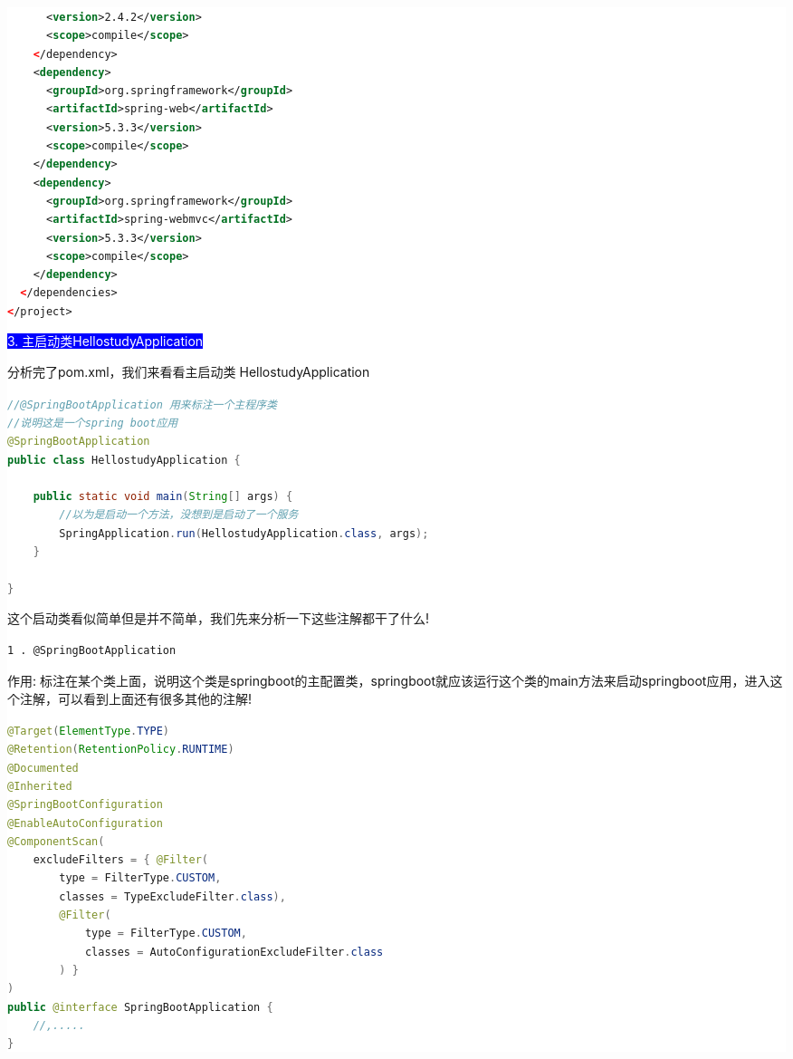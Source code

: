 ```xml
      <version>2.4.2</version>
      <scope>compile</scope>
    </dependency>
    <dependency>
      <groupId>org.springframework</groupId>
      <artifactId>spring-web</artifactId>
      <version>5.3.3</version>
      <scope>compile</scope>
    </dependency>
    <dependency>
      <groupId>org.springframework</groupId>
      <artifactId>spring-webmvc</artifactId>
      <version>5.3.3</version>
      <scope>compile</scope>
    </dependency>
  </dependencies>
</project>
```



<span style="background:blue; color:white">3. 主启动类HellostudyApplication</span>

分析完了pom.xml，我们来看看主启动类 HellostudyApplication

```java
//@SpringBootApplication 用来标注一个主程序类
//说明这是一个spring boot应用
@SpringBootApplication
public class HellostudyApplication {

    public static void main(String[] args) {
        //以为是启动一个方法，没想到是启动了一个服务
        SpringApplication.run(HellostudyApplication.class, args);
    }

}
```



这个启动类看似简单但是并不简单，我们先来分析一下这些注解都干了什么!

`1 . @SpringBootApplication`

作用: 标注在某个类上面，说明这个类是springboot的主配置类，springboot就应该运行这个类的main方法来启动springboot应用，进入这个注解，可以看到上面还有很多其他的注解!

```java
@Target(ElementType.TYPE)
@Retention(RetentionPolicy.RUNTIME)
@Documented
@Inherited
@SpringBootConfiguration
@EnableAutoConfiguration
@ComponentScan(
    excludeFilters = { @Filter(
        type = FilterType.CUSTOM, 
        classes = TypeExcludeFilter.class),
		@Filter(
            type = FilterType.CUSTOM, 
            classes = AutoConfigurationExcludeFilter.class
        ) }
)
public @interface SpringBootApplication {
	//,.....
}
```
